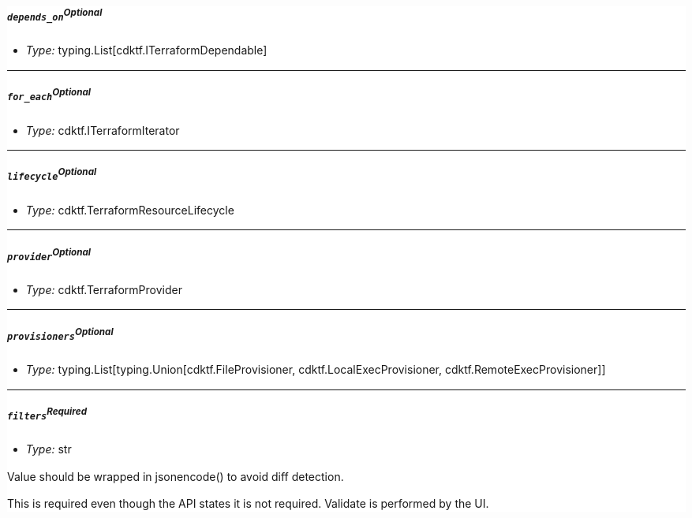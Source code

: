 ##### `depends_on`<sup>Optional</sup> <a name="depends_on" id="rhizo-co-terraform-provider-wiz.automationRuleJiraCreateTicket.AutomationRuleJiraCreateTicket.Initializer.parameter.dependsOn"></a>

- *Type:* typing.List[cdktf.ITerraformDependable]

---

##### `for_each`<sup>Optional</sup> <a name="for_each" id="rhizo-co-terraform-provider-wiz.automationRuleJiraCreateTicket.AutomationRuleJiraCreateTicket.Initializer.parameter.forEach"></a>

- *Type:* cdktf.ITerraformIterator

---

##### `lifecycle`<sup>Optional</sup> <a name="lifecycle" id="rhizo-co-terraform-provider-wiz.automationRuleJiraCreateTicket.AutomationRuleJiraCreateTicket.Initializer.parameter.lifecycle"></a>

- *Type:* cdktf.TerraformResourceLifecycle

---

##### `provider`<sup>Optional</sup> <a name="provider" id="rhizo-co-terraform-provider-wiz.automationRuleJiraCreateTicket.AutomationRuleJiraCreateTicket.Initializer.parameter.provider"></a>

- *Type:* cdktf.TerraformProvider

---

##### `provisioners`<sup>Optional</sup> <a name="provisioners" id="rhizo-co-terraform-provider-wiz.automationRuleJiraCreateTicket.AutomationRuleJiraCreateTicket.Initializer.parameter.provisioners"></a>

- *Type:* typing.List[typing.Union[cdktf.FileProvisioner, cdktf.LocalExecProvisioner, cdktf.RemoteExecProvisioner]]

---

##### `filters`<sup>Required</sup> <a name="filters" id="rhizo-co-terraform-provider-wiz.automationRuleJiraCreateTicket.AutomationRuleJiraCreateTicket.Initializer.parameter.filters"></a>

- *Type:* str

Value should be wrapped in jsonencode() to avoid diff detection.

This is required even though the API states it is not required.  Validate is performed by the UI.
